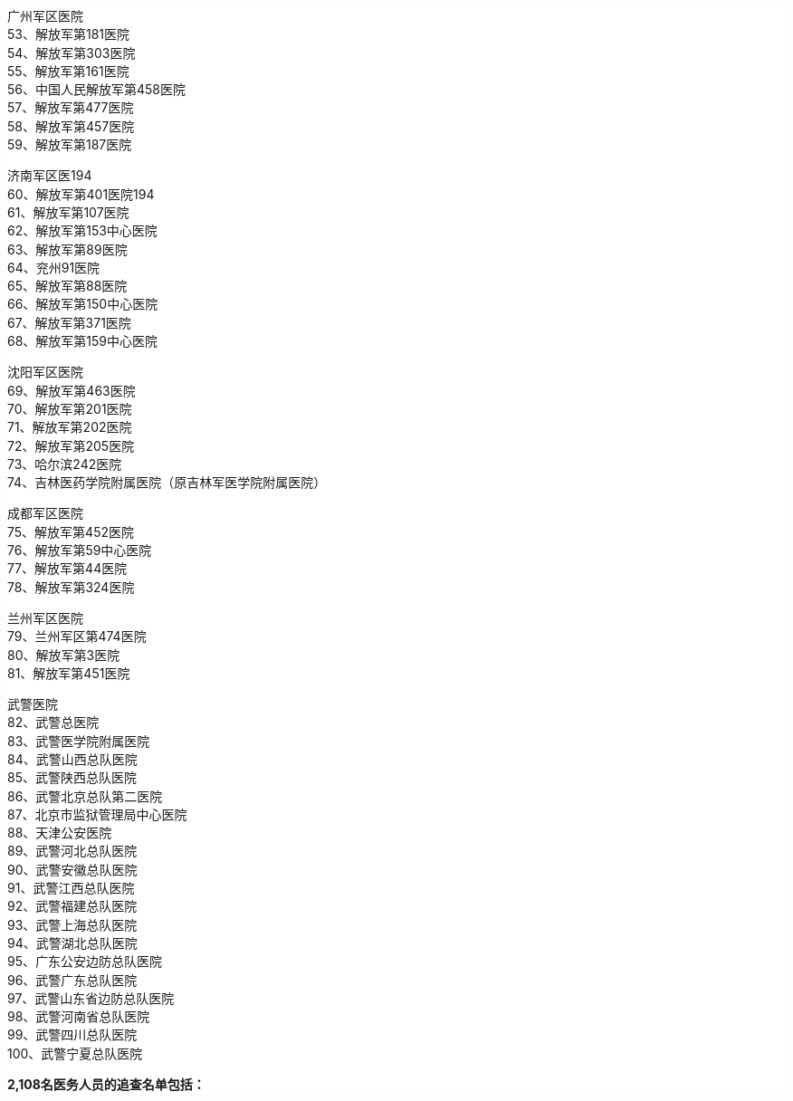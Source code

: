 <p>广州军区医院<br />53、解放军第181医院<br />54、解放军第303医院<br />55、解放军第161医院<br />56、中国人民解放军第458医院<br />57、解放军第477医院<br />58、解放军第457医院<br />59、解放军第187医院</p>
<p>济南军区医194<br />60、解放军第401医院194<br />61、解放军第107医院<br />62、解放军第153中心医院<br />63、解放军第89医院<br />64、兖州91医院<br />65、解放军第88医院<br />66、解放军第150中心医院<br />67、解放军第371医院<br />68、解放军第159中心医院</p>
<p>沈阳军区医院<br />69、解放军第463医院<br />70、解放军第201医院<br />71、解放军第202医院<br />72、解放军第205医院<br />73、哈尔滨242医院<br />74、吉林医药学院附属医院（原吉林军医学院附属医院）</p>
<p>成都军区医院<br />75、解放军第452医院<br />76、解放军第59中心医院<br />77、解放军第44医院<br />78、解放军第324医院</p>
<p>兰州军区医院<br />79、兰州军区第474医院<br />80、解放军第3医院<br />81、解放军第451医院</p>
<p>武警医院<br />82、武警总医院<br />83、武警医学院附属医院<br />84、武警山西总队医院<br />85、武警陕西总队医院<br />86、武警北京总队第二医院<br />87、北京市监狱管理局中心医院<br />88、天津公安医院<br />89、武警河北总队医院<br />90、武警安徽总队医院<br />91、武警江西总队医院<br />92、武警福建总队医院<br />93、武警上海总队医院<br />94、武警湖北总队医院<br />95、广东公安边防总队医院<br />96、武警广东总队医院<br />97、武警山东省边防总队医院<br />98、武警河南省总队医院<br />99、武警四川总队医院<br />100、武警宁夏总队医院</p>
<p><B>2,108名医务人员的追查名单包括：</B></p>
